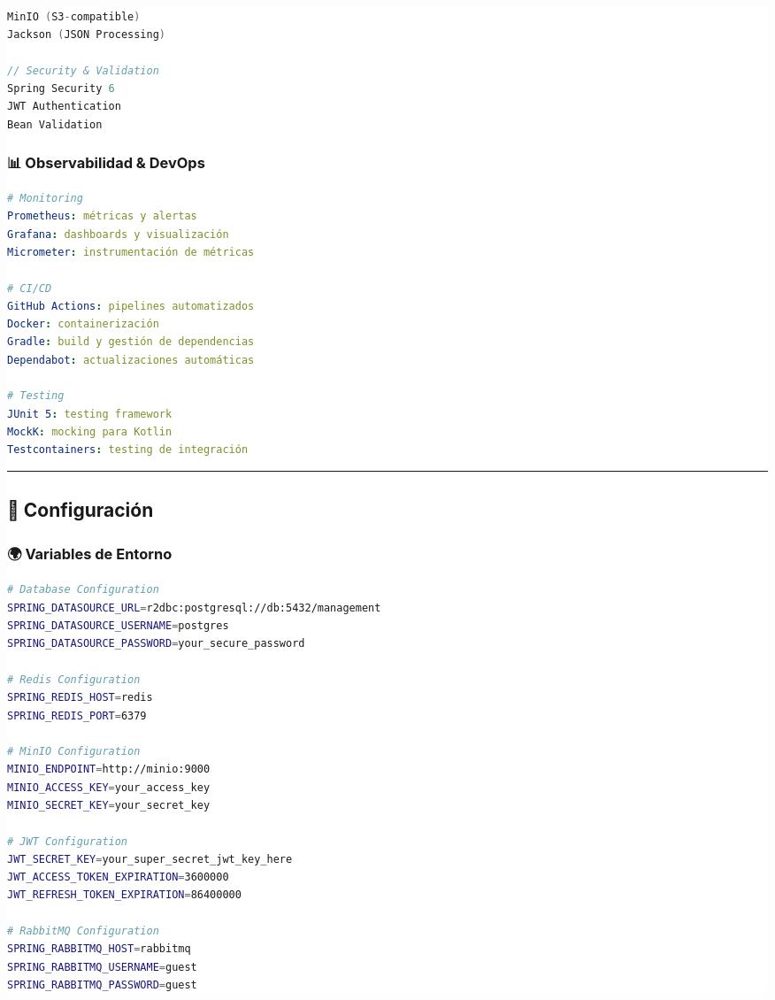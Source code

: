 ```kotlin
MinIO (S3-compatible)
Jackson (JSON Processing)

// Security & Validation
Spring Security 6
JWT Authentication
Bean Validation
```

### 📊 **Observabilidad & DevOps**
```yaml
# Monitoring
Prometheus: métricas y alertas
Grafana: dashboards y visualización
Micrometer: instrumentación de métricas

# CI/CD
GitHub Actions: pipelines automatizados
Docker: containerización
Gradle: build y gestión de dependencias
Dependabot: actualizaciones automáticas

# Testing
JUnit 5: testing framework
MockK: mocking para Kotlin
Testcontainers: testing de integración
```

---

## 🔧 Configuración

### 🌍 **Variables de Entorno**

```bash
# Database Configuration
SPRING_DATASOURCE_URL=r2dbc:postgresql://db:5432/management
SPRING_DATASOURCE_USERNAME=postgres
SPRING_DATASOURCE_PASSWORD=your_secure_password

# Redis Configuration
SPRING_REDIS_HOST=redis
SPRING_REDIS_PORT=6379

# MinIO Configuration
MINIO_ENDPOINT=http://minio:9000
MINIO_ACCESS_KEY=your_access_key
MINIO_SECRET_KEY=your_secret_key

# JWT Configuration
JWT_SECRET_KEY=your_super_secret_jwt_key_here
JWT_ACCESS_TOKEN_EXPIRATION=3600000
JWT_REFRESH_TOKEN_EXPIRATION=86400000

# RabbitMQ Configuration
SPRING_RABBITMQ_HOST=rabbitmq
SPRING_RABBITMQ_USERNAME=guest
SPRING_RABBITMQ_PASSWORD=guest
```
